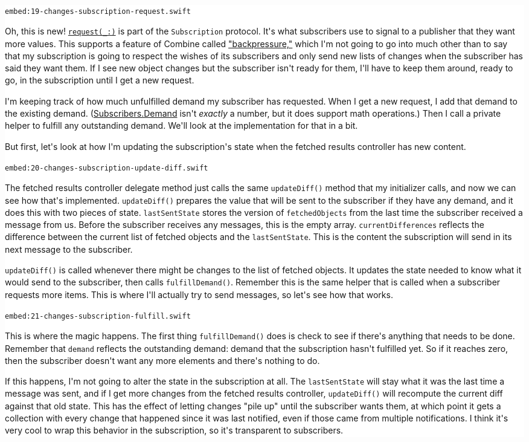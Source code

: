 [catch]: https://developer.apple.com/documentation/combine/publisher/3204690-catch
[assertnofailure]: https://developer.apple.com/documentation/combine/publisher/3204686-assertnofailure

`embed:19-changes-subscription-request.swift`

Oh, this is new!
[`request(_:)`][request-demand] is part of the `Subscription` protocol.
It's what subscribers use to signal to a publisher that they want more values.
This supports a feature of Combine called ["backpressure,"][backpressure] which I'm not going to go into much other than to say that my subscription is going to respect the wishes of its subscribers and only send new lists of changes when the subscriber has said they want them.
If I see new object changes but the subscriber isn't ready for them, I'll have to keep them around, ready to go, in the subscription until I get a new request.

[request-demand]: https://developer.apple.com/documentation/combine/subscription/3213720-request
[backpressure]: https://www.caseyliss.com/2019/6/20/under-pressure

I'm keeping track of how much unfulfilled demand my subscriber has requested.
When I get a new request, I add that demand to the existing demand.
([Subscribers.Demand][subscribers-demand] isn't _exactly_ a number, but it does support math operations.)
Then I call a private helper to fulfill any outstanding demand.
We'll look at the implementation for that in a bit.

[subscribers-demand]: https://developer.apple.com/documentation/combine/subscribers/demand

But first, let's look at how I'm updating the subscription's state when the fetched results controller has new content.

`embed:20-changes-subscription-update-diff.swift`

The fetched results controller delegate method just calls the same `updateDiff()` method that my initializer calls, and now we can see how that's implemented.
`updateDiff()` prepares the value that will be sent to the subscriber if they have any demand, and it does this with two pieces of state.
`lastSentState` stores the version of `fetchedObjects` from the last time the subscriber received a message from us.
Before the subscriber receives any messages, this is the empty array.
`currentDifferences` reflects the difference between the current list of fetched objects and the `lastSentState`.
This is the content the subscription will send in its next message to the subscriber.

`updateDiff()` is called whenever there might be changes to the list of fetched objects.
It updates the state needed to know what it would send to the subscriber, then calls `fulfillDemand()`.
Remember this is the same helper that is called when a subscriber requests more items.
This is where I'll actually try to send messages, so let's see how that works.

`embed:21-changes-subscription-fulfill.swift`

This is where the magic happens.
The first thing `fulfillDemand()` does is check to see if there's anything that needs to be done.
Remember that `demand` reflects the outstanding demand: demand that the subscription hasn't fulfilled yet.
So if it reaches zero, then the subscriber doesn't want any more elements and there's nothing to do.

If this happens, I'm not going to alter the state in the subscription at all.
The `lastSentState` will stay what it was the last time a message was sent, and if I get more changes from the fetched results controller, `updateDiff()` will recompute the current diff against that old state.
This has the effect of letting changes "pile up" until the subscriber wants them, at which point it gets a collection with every change that happened since it was last notified, even if those came from multiple notifications.
I think it's very cool to wrap this behavior in the subscription, so it's transparent to subscribers.


[combine]: https://developer.apple.com/documentation/combine
[core data]: https://developer.apple.com/documentation/coredata
[broadwaylamb]: https://github.com/broadwaylamb
[opencombine]: https://github.com/broadwaylamb/OpenCombine
[receive-subscriber]: https://developer.apple.com/documentation/combine/publisher/3229093-receive
[receive-subscription]: https://developer.apple.com/documentation/combine/subscriber/3213655-receive
[subscription]: https://developer.apple.com/documentation/combine/subscription